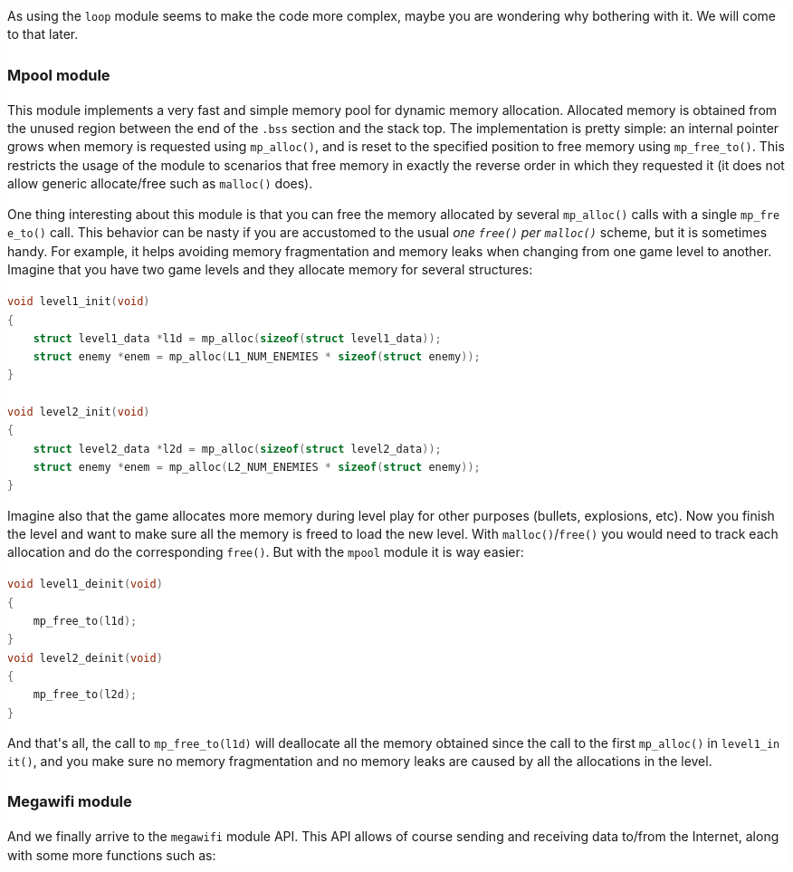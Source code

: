 As using the `loop` module seems to make the code more complex, maybe you are wondering why bothering with it. We will come to that later.

### Mpool module

This module implements a very fast and simple memory pool for dynamic memory allocation. Allocated memory is obtained from the unused region between the end of the `.bss` section and the stack top. The implementation is pretty simple: an internal pointer grows when memory is requested using `mp_alloc()`, and is reset to the specified position to free memory using `mp_free_to()`. This restricts the usage of the module to scenarios that free memory in exactly the reverse order in which they requested it (it does not allow generic allocate/free such as `malloc()` does).

One thing interesting about this module is that you can free the memory allocated by several `mp_alloc()` calls with a single `mp_free_to()` call. This behavior can be nasty if you are accustomed to the usual *one `free()` per `malloc()`* scheme, but it is sometimes handy. For example, it helps avoiding memory fragmentation and memory leaks when changing from one game level to another. Imagine that you have two game levels and they allocate memory for several structures:

```C
void level1_init(void)
{
	struct level1_data *l1d = mp_alloc(sizeof(struct level1_data));
	struct enemy *enem = mp_alloc(L1_NUM_ENEMIES * sizeof(struct enemy));
}

void level2_init(void)
{
	struct level2_data *l2d = mp_alloc(sizeof(struct level2_data));
	struct enemy *enem = mp_alloc(L2_NUM_ENEMIES * sizeof(struct enemy));
}
```

Imagine also that the game allocates more memory during level play for other purposes (bullets, explosions, etc). Now you finish the level and want to make sure all the memory is freed to load the new level. With `malloc()`/`free()` you would need to track each allocation and do the corresponding `free()`. But with the `mpool` module it is way easier:

```C
void level1_deinit(void)
{
	mp_free_to(l1d);
}
void level2_deinit(void)
{
	mp_free_to(l2d);
}
```

And that's all, the call to `mp_free_to(l1d)` will deallocate all the memory obtained since the call to the first `mp_alloc()` in `level1_init()`, and you make sure no memory fragmentation and no memory leaks are caused by all the allocations in the level.

### Megawifi module

And we finally arrive to the `megawifi` module API. This API allows of course sending and receiving data to/from the Internet, along with some more functions such as:
